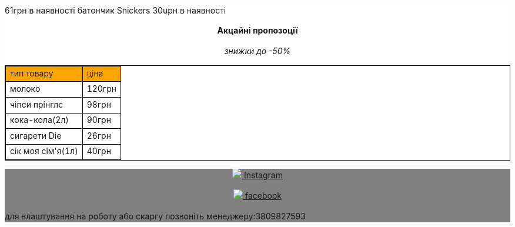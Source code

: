 <td style="border:1px solid black">61грн</td>
<td style="border:1px solid;background-color:green">в наявності</td>
</tr>
<tr>
<td style="border:1px solid black">батончик Snickers</td>
<td style="border:1px solid black">30uрн</td>
<td style="border:1px solid black;background-color:green">в наявності</td>
</tr>
</table>
<p style="text-align:center"> <b>Акцайні пропозоції</b></p>
<p style="text-align:center"><i>знижки до -50%</i></p>

<table style="border:1px solid black">
<tr>
<td style="border:1px solid black;background-color:orange">тип товару</td>
<td style="border:1px solid black;background-color:orange">ціна</td>
</tr>
<tr>
<td style="border:1px solid black">молоко</td>
<td style="border:1px solid black">120грн</td>
</tr>
<tr>
<td style="border:1px solid black">чіпси прінглс</td>
<td style="border:1px solid black">98грн</td>
</tr>
<tr>
<td style="border:1px solid black">кока-кола(2л)</td>
<td style="border:1px solid black">90грн</td>
</tr>
<tr>
<td style="border:1px solid black">сигарети Die</td>
<td style="border:1px solid black">26грн</td>
</tr>
<tr>
<td style="border:1px solid black">сік моя сім'я(1л)</td>
<td style="border:1px solid black">40грн</td>
</tr>
</table>
<footer style="background-color:gray" >
        <p style="text-align:center">
<a href="https://upload.wikimedia.org/wikipedia/commons/thumb/9/95/Instagram_logo_2022.svg/1200px-Instagram_logo_2022.svg.png"> <img src="https://upload.wikimedia.org/wikipedia/commons/thumb/9/95/Instagram_logo_2022.svg/1200px-Instagram_logo_2022.svg.png" width="40px"> Instagram</a>
</p>
<p style="text-align:center">
<a href="https://www.facebook.com/images/fb_icon_325x325.png">
 <img src="https://www.facebook.com/images/fb_icon_325x325.png" width="50px"> facebook</a>
</p>
<p>для влаштування на роботу або скаргу позвоніть менеджеру:3809827593</p>
</footer>


</body>
</html>
